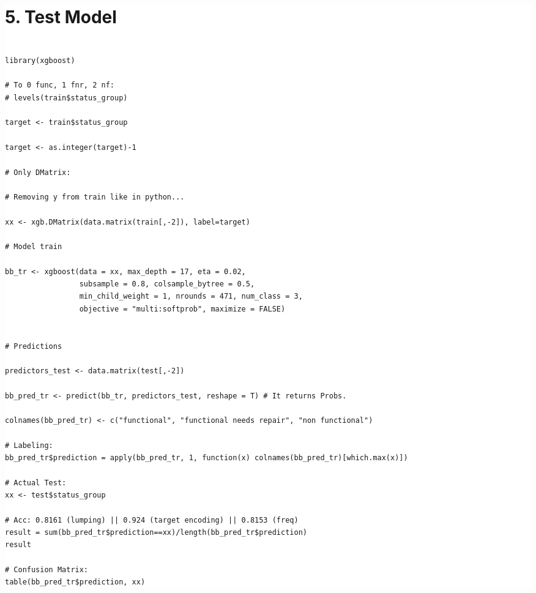 
# 5. Test Model

```{r}

library(xgboost)

# To 0 func, 1 fnr, 2 nf:
# levels(train$status_group) 

target <- train$status_group

target <- as.integer(target)-1

# Only DMatrix:

# Removing y from train like in python... 

xx <- xgb.DMatrix(data.matrix(train[,-2]), label=target)

# Model train

bb_tr <- xgboost(data = xx, max_depth = 17, eta = 0.02,
                 subsample = 0.8, colsample_bytree = 0.5,
                 min_child_weight = 1, nrounds = 471, num_class = 3,
                 objective = "multi:softprob", maximize = FALSE)


# Predictions

predictors_test <- data.matrix(test[,-2])

bb_pred_tr <- predict(bb_tr, predictors_test, reshape = T) # It returns Probs.
  
colnames(bb_pred_tr) <- c("functional", "functional needs repair", "non functional")

# Labeling:
bb_pred_tr$prediction = apply(bb_pred_tr, 1, function(x) colnames(bb_pred_tr)[which.max(x)])

# Actual Test:
xx <- test$status_group

# Acc: 0.8161 (lumping) || 0.924 (target encoding) || 0.8153 (freq)
result = sum(bb_pred_tr$prediction==xx)/length(bb_pred_tr$prediction)
result

# Confusion Matrix:
table(bb_pred_tr$prediction, xx)
```


